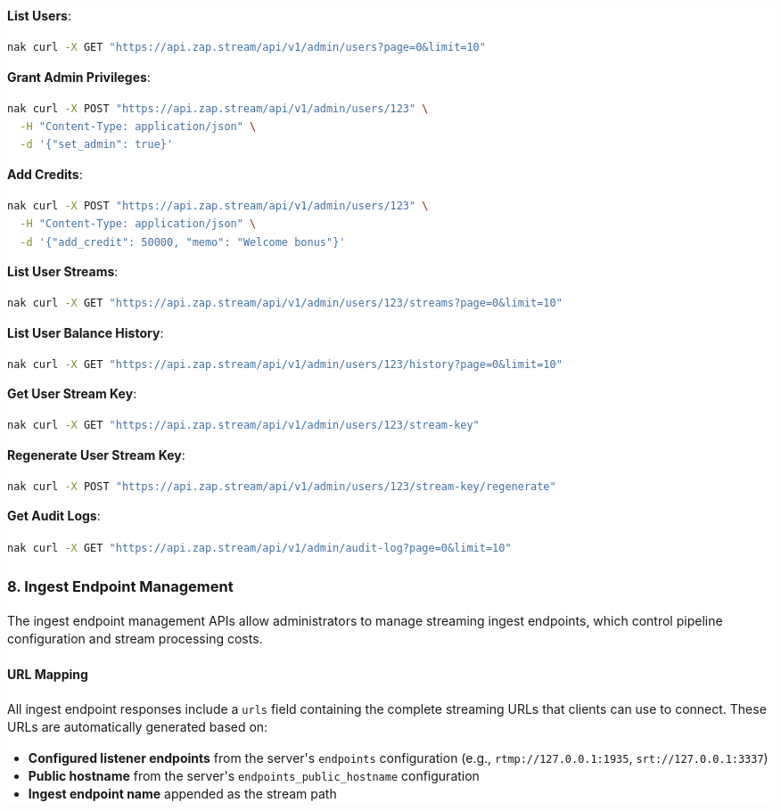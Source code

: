 **List Users**:
```bash
nak curl -X GET "https://api.zap.stream/api/v1/admin/users?page=0&limit=10"
```

**Grant Admin Privileges**:
```bash
nak curl -X POST "https://api.zap.stream/api/v1/admin/users/123" \
  -H "Content-Type: application/json" \
  -d '{"set_admin": true}'
```

**Add Credits**:
```bash
nak curl -X POST "https://api.zap.stream/api/v1/admin/users/123" \
  -H "Content-Type: application/json" \
  -d '{"add_credit": 50000, "memo": "Welcome bonus"}'
```

**List User Streams**:
```bash
nak curl -X GET "https://api.zap.stream/api/v1/admin/users/123/streams?page=0&limit=10"
```

**List User Balance History**:
```bash
nak curl -X GET "https://api.zap.stream/api/v1/admin/users/123/history?page=0&limit=10"
```

**Get User Stream Key**:
```bash
nak curl -X GET "https://api.zap.stream/api/v1/admin/users/123/stream-key"
```

**Regenerate User Stream Key**:
```bash
nak curl -X POST "https://api.zap.stream/api/v1/admin/users/123/stream-key/regenerate"
```

**Get Audit Logs**:
```bash
nak curl -X GET "https://api.zap.stream/api/v1/admin/audit-log?page=0&limit=10"
```

### 8. Ingest Endpoint Management

The ingest endpoint management APIs allow administrators to manage streaming ingest endpoints, which control pipeline configuration and stream processing costs.

#### URL Mapping

All ingest endpoint responses include a `urls` field containing the complete streaming URLs that clients can use to connect. These URLs are automatically generated based on:

- **Configured listener endpoints** from the server's `endpoints` configuration (e.g., `rtmp://127.0.0.1:1935`, `srt://127.0.0.1:3337`)
- **Public hostname** from the server's `endpoints_public_hostname` configuration 
- **Ingest endpoint name** appended as the stream path
